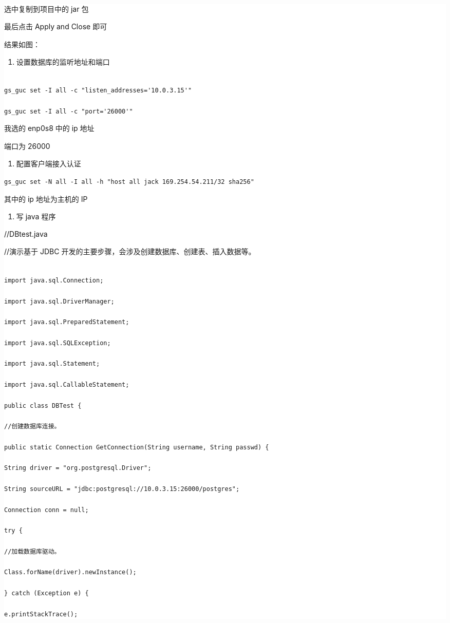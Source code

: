 选中复制到项目中的 jar 包

最后点击 Apply and Close 即可

结果如图：



1.  设置数据库的监听地址和端口

```

gs_guc set -I all -c "listen_addresses='10.0.3.15'"

gs_guc set -I all -c "port='26000'"

```



我选的 enp0s8 中的 ip 地址

端口为 26000

1.  配置客户端接入认证

`gs_guc set -N all -I all -h "host all jack 169.254.54.211/32 sha256"`

其中的 ip 地址为主机的 IP



1.  写 java 程序

//DBtest.java

//演示基于 JDBC 开发的主要步骤，会涉及创建数据库、创建表、插入数据等。

```

import java.sql.Connection;

import java.sql.DriverManager;

import java.sql.PreparedStatement;

import java.sql.SQLException;

import java.sql.Statement;

import java.sql.CallableStatement;

public class DBTest {

//创建数据库连接。

public static Connection GetConnection(String username, String passwd) {

String driver = "org.postgresql.Driver";

String sourceURL = "jdbc:postgresql://10.0.3.15:26000/postgres";

Connection conn = null;

try {

//加载数据库驱动。

Class.forName(driver).newInstance();

} catch (Exception e) {

e.printStackTrace();
```
